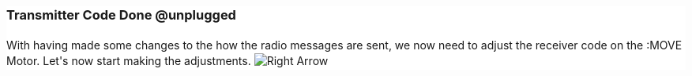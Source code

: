 ### Transmitter Code Done @unplugged
With having made some changes to the how the radio messages are sent, we now need to adjust the receiver code on the :MOVE Motor.  Let's now start making the adjustments. 
![Right Arrow](https://KitronikLtd.github.io/pxt-kitronik-move-motor/assets/right-arrow.jpg)
